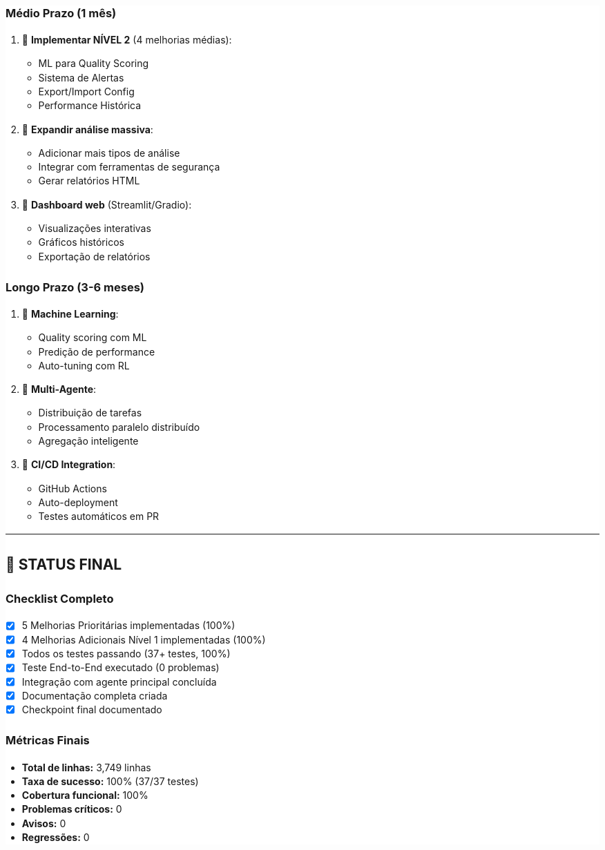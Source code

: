 ### Médio Prazo (1 mês)
1. 🔲 **Implementar NÍVEL 2** (4 melhorias médias):
   - ML para Quality Scoring
   - Sistema de Alertas
   - Export/Import Config
   - Performance Histórica

2. 🔲 **Expandir análise massiva**:
   - Adicionar mais tipos de análise
   - Integrar com ferramentas de segurança
   - Gerar relatórios HTML

3. 🔲 **Dashboard web** (Streamlit/Gradio):
   - Visualizações interativas
   - Gráficos históricos
   - Exportação de relatórios

### Longo Prazo (3-6 meses)
1. 🔲 **Machine Learning**:
   - Quality scoring com ML
   - Predição de performance
   - Auto-tuning com RL

2. 🔲 **Multi-Agente**:
   - Distribuição de tarefas
   - Processamento paralelo distribuído
   - Agregação inteligente

3. 🔲 **CI/CD Integration**:
   - GitHub Actions
   - Auto-deployment
   - Testes automáticos em PR

---

## 🎯 STATUS FINAL

### Checklist Completo
- [x] 5 Melhorias Prioritárias implementadas (100%)
- [x] 4 Melhorias Adicionais Nível 1 implementadas (100%)
- [x] Todos os testes passando (37+ testes, 100%)
- [x] Teste End-to-End executado (0 problemas)
- [x] Integração com agente principal concluída
- [x] Documentação completa criada
- [x] Checkpoint final documentado

### Métricas Finais
- **Total de linhas:** 3,749 linhas
- **Taxa de sucesso:** 100% (37/37 testes)
- **Cobertura funcional:** 100%
- **Problemas críticos:** 0
- **Avisos:** 0
- **Regressões:** 0
